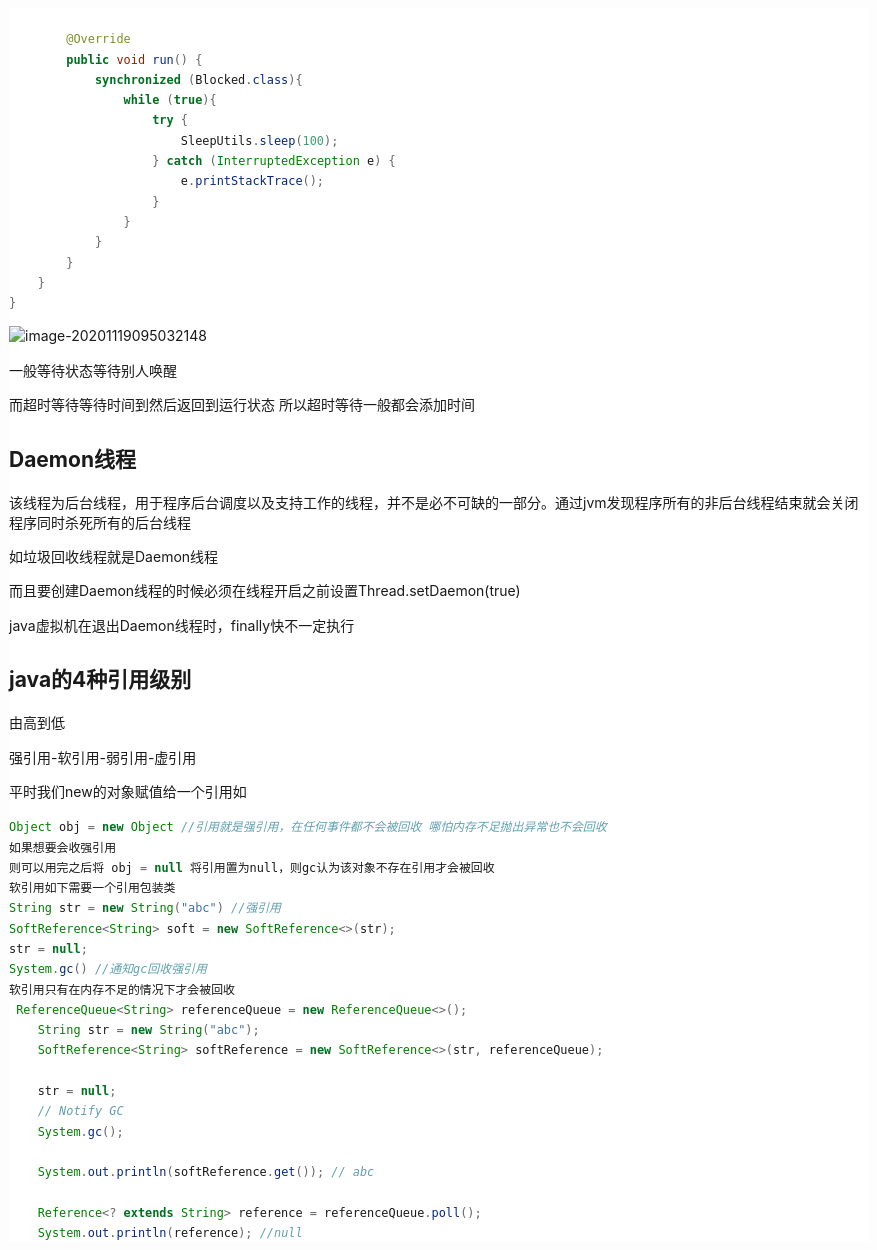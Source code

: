 ```java

        @Override
        public void run() {
            synchronized (Blocked.class){
                while (true){
                    try {
                        SleepUtils.sleep(100);
                    } catch (InterruptedException e) {
                        e.printStackTrace();
                    }
                }
            }
        }
    }
}

```

![image-20201119095032148](https://sober-feng.oss-cn-shanghai.aliyuncs.com/learning/pictures/image-20201119095032148.png)

一般等待状态等待别人唤醒

而超时等待等待时间到然后返回到运行状态 所以超时等待一般都会添加时间

## Daemon线程

该线程为后台线程，用于程序后台调度以及支持工作的线程，并不是必不可缺的一部分。通过jvm发现程序所有的非后台线程结束就会关闭程序同时杀死所有的后台线程 

如垃圾回收线程就是Daemon线程

而且要创建Daemon线程的时候必须在线程开启之前设置Thread.setDaemon(true)

java虚拟机在退出Daemon线程时，finally快不一定执行

## java的4种引用级别

由高到低 

强引用-软引用-弱引用-虚引用

平时我们new的对象赋值给一个引用如

``` java
Object obj = new Object //引用就是强引用，在任何事件都不会被回收 哪怕内存不足抛出异常也不会回收
如果想要会收强引用
则可以用完之后将 obj = null 将引用置为null，则gc认为该对象不存在引用才会被回收
软引用如下需要一个引用包装类
String str = new String("abc") //强引用
SoftReference<String> soft = new SoftReference<>(str);
str = null;
System.gc() //通知gc回收强引用
软引用只有在内存不足的情况下才会被回收	
 ReferenceQueue<String> referenceQueue = new ReferenceQueue<>();
    String str = new String("abc");
    SoftReference<String> softReference = new SoftReference<>(str, referenceQueue);

    str = null;
    // Notify GC
    System.gc();

    System.out.println(softReference.get()); // abc

    Reference<? extends String> reference = referenceQueue.poll();
    System.out.println(reference); //null
```
